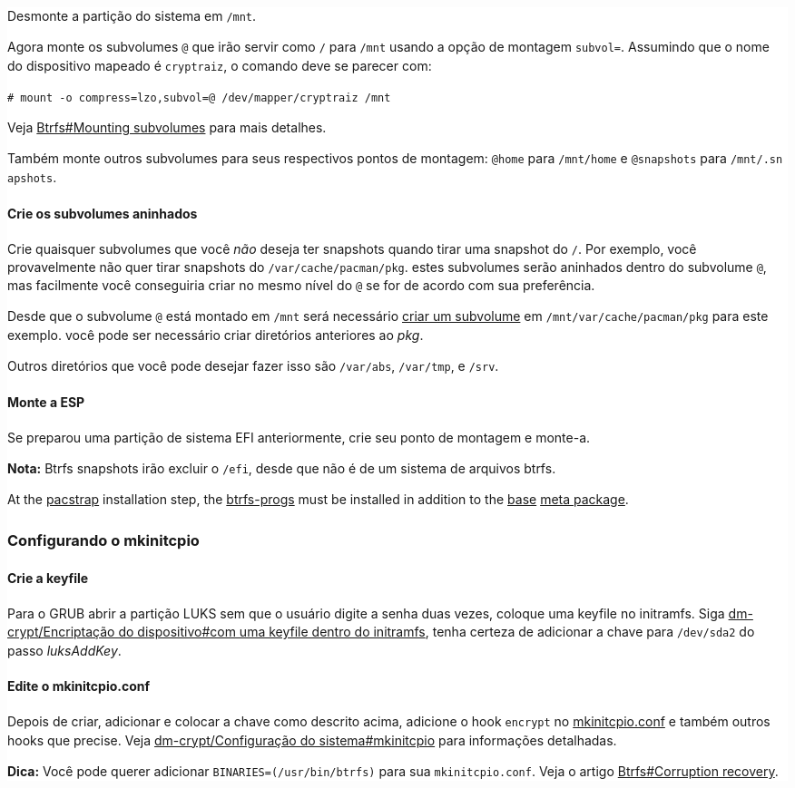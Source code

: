 Desmonte a partição do sistema em `/mnt`.

Agora monte os subvolumes `@` que irão servir como `/` para `/mnt` usando a opção de montagem `subvol=`. Assumindo que o nome do dispositivo mapeado é `cryptraiz`, o comando deve se parecer com:

```
# mount -o compress=lzo,subvol=@ /dev/mapper/cryptraiz /mnt

```

Veja [Btrfs#Mounting subvolumes](/index.php/Btrfs#Mounting_subvolumes "Btrfs") para mais detalhes.

Também monte outros subvolumes para seus respectivos pontos de montagem: `@home` para `/mnt/home` e `@snapshots` para `/mnt/.snapshots`.

#### Crie os subvolumes aninhados

Crie quaisquer subvolumes que você *não* deseja ter snapshots quando tirar uma snapshot do `/`. Por exemplo, você provavelmente não quer tirar snapshots do `/var/cache/pacman/pkg`. estes subvolumes serão aninhados dentro do subvolume `@`, mas facilmente você conseguiria criar no mesmo nível do `@` se for de acordo com sua preferência.

Desde que o subvolume `@` está montado em `/mnt` será necessário [criar um subvolume](/index.php/Create_a_subvolume "Create a subvolume") em `/mnt/var/cache/pacman/pkg` para este exemplo. você pode ser necessário criar diretórios anteriores ao *pkg*.

Outros diretórios que você pode desejar fazer isso são `/var/abs`, `/var/tmp`, e `/srv`.

#### Monte a ESP

Se preparou uma partição de sistema EFI anteriormente, crie seu ponto de montagem e monte-a.

**Nota:** Btrfs snapshots irão excluir o `/efi`, desde que não é de um sistema de arquivos btrfs.

At the [pacstrap](/index.php/Installation_guide#Install_essential_packages "Installation guide") installation step, the [btrfs-progs](https://www.archlinux.org/packages/?name=btrfs-progs) must be installed in addition to the [base](https://www.archlinux.org/packages/?name=base) [meta package](/index.php/Meta_package "Meta package").

### Configurando o mkinitcpio

#### Crie a keyfile

Para o GRUB abrir a partição LUKS sem que o usuário digite a senha duas vezes, coloque uma keyfile no initramfs. Siga [dm-crypt/Encriptação do dispositivo#com uma keyfile dentro do initramfs](/index.php/Dm-crypt/Device_encryption#With_a_keyfile_embedded_in_the_initramfs "Dm-crypt/Device encryption"), tenha certeza de adicionar a chave para `/dev/sda2` do passo *luksAddKey*.

#### Edite o mkinitcpio.conf

Depois de criar, adicionar e colocar a chave como descrito acima, adicione o hook `encrypt` no [mkinitcpio.conf](/index.php/Mkinitcpio.conf "Mkinitcpio.conf") e também outros hooks que precise. Veja [dm-crypt/Configuração do sistema#mkinitcpio](/index.php/Dm-crypt/Configura%C3%A7%C3%A3o_do_sistema#mkinitcpio "Dm-crypt/Configuração do sistema") para informações detalhadas.

**Dica:** Você pode querer adicionar `BINARIES=(/usr/bin/btrfs)` para sua `mkinitcpio.conf`. Veja o artigo [Btrfs#Corruption recovery](/index.php/Btrfs#Corruption_recovery "Btrfs").
